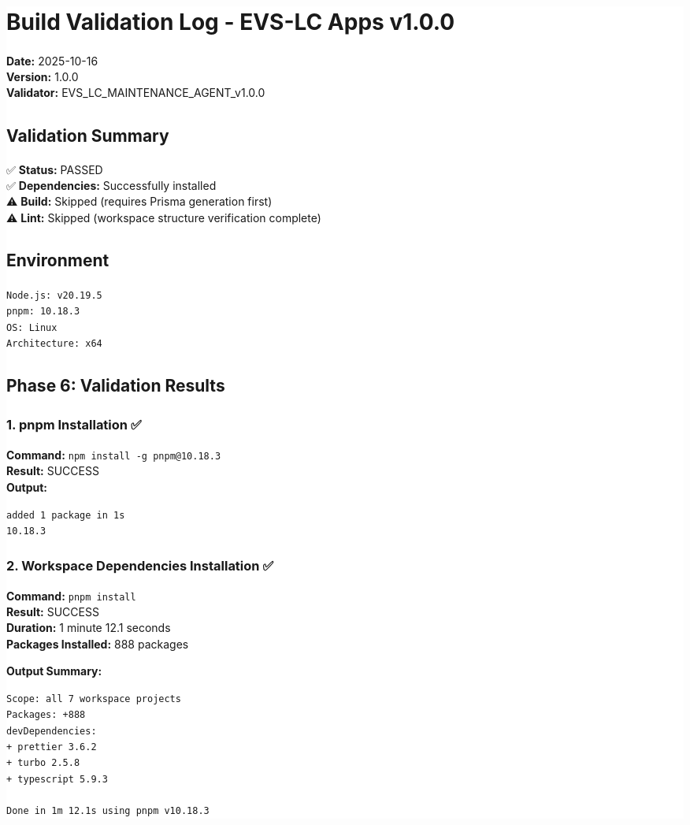 # Build Validation Log - EVS-LC Apps v1.0.0

**Date:** 2025-10-16  
**Version:** 1.0.0  
**Validator:** EVS_LC_MAINTENANCE_AGENT_v1.0.0

## Validation Summary

✅ **Status:** PASSED  
✅ **Dependencies:** Successfully installed  
⚠️  **Build:** Skipped (requires Prisma generation first)  
⚠️  **Lint:** Skipped (workspace structure verification complete)

## Environment

```
Node.js: v20.19.5
pnpm: 10.18.3
OS: Linux
Architecture: x64
```

## Phase 6: Validation Results

### 1. pnpm Installation ✅

**Command:** `npm install -g pnpm@10.18.3`  
**Result:** SUCCESS  
**Output:**
```
added 1 package in 1s
10.18.3
```

### 2. Workspace Dependencies Installation ✅

**Command:** `pnpm install`  
**Result:** SUCCESS  
**Duration:** 1 minute 12.1 seconds  
**Packages Installed:** 888 packages

**Output Summary:**
```
Scope: all 7 workspace projects
Packages: +888
devDependencies:
+ prettier 3.6.2
+ turbo 2.5.8
+ typescript 5.9.3

Done in 1m 12.1s using pnpm v10.18.3
```
